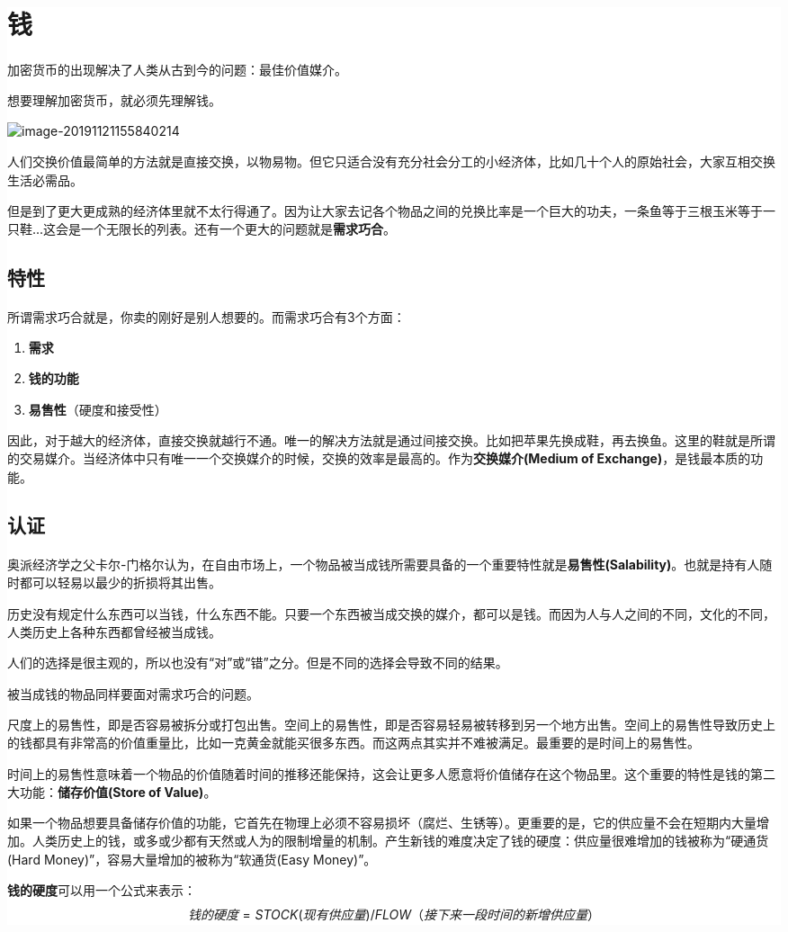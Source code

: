

# 钱

加密货币的出现解决了人类从古到今的问题：最佳价值媒介。

想要理解加密货币，就必须先理解钱。

![image-20191121155840214](https://c18e-1257416358.cos.accelerate.myqcloud.com/uPic/image-20191121155840214.png)

人们交换价值最简单的方法就是直接交换，以物易物。但它只适合没有充分社会分工的小经济体，比如几十个人的原始社会，大家互相交换生活必需品。



但是到了更大更成熟的经济体里就不太行得通了。因为让大家去记各个物品之间的兑换比率是一个巨大的功夫，一条鱼等于三根玉米等于一只鞋...这会是一个无限长的列表。还有一个更大的问题就是**需求巧合**。

## 特性

所谓需求巧合就是，你卖的刚好是别人想要的。而需求巧合有3个方面：

1. **需求**

2. **钱的功能**

3. **易售性**（硬度和接受性）

   

因此，对于越大的经济体，直接交换就越行不通。唯一的解决方法就是通过间接交换。比如把苹果先换成鞋，再去换鱼。这里的鞋就是所谓的交易媒介。当经济体中只有唯一一个交换媒介的时候，交换的效率是最高的。作为**交换媒介(Medium of Exchange)**，是钱最本质的功能。

## 认证

奥派经济学之父卡尔-门格尔认为，在自由市场上，一个物品被当成钱所需要具备的一个重要特性就是**易售性(Salability)**。也就是持有人随时都可以轻易以最少的折损将其出售。



历史没有规定什么东西可以当钱，什么东西不能。只要一个东西被当成交换的媒介，都可以是钱。而因为人与人之间的不同，文化的不同，人类历史上各种东西都曾经被当成钱。

人们的选择是很主观的，所以也没有“对”或“错”之分。但是不同的选择会导致不同的结果。

被当成钱的物品同样要面对需求巧合的问题。



尺度上的易售性，即是否容易被拆分或打包出售。空间上的易售性，即是否容易轻易被转移到另一个地方出售。空间上的易售性导致历史上的钱都具有非常高的价值重量比，比如一克黄金就能买很多东西。而这两点其实并不难被满足。最重要的是时间上的易售性。



时间上的易售性意味着一个物品的价值随着时间的推移还能保持，这会让更多人愿意将价值储存在这个物品里。这个重要的特性是钱的第二大功能：**储存价值(Store of Value)**。



如果一个物品想要具备储存价值的功能，它首先在物理上必须不容易损坏（腐烂、生锈等）。更重要的是，它的供应量不会在短期内大量增加。人类历史上的钱，或多或少都有天然或人为的限制增量的机制。产生新钱的难度决定了钱的硬度：供应量很难增加的钱被称为“硬通货(Hard Money)”，容易大量增加的被称为“软通货(Easy Money)”。



**钱的硬度**可以用一个公式来表示：
$$
钱的硬度=STOCK(现有供应量)/FLOW（接下来一段时间的新增供应量）
$$
